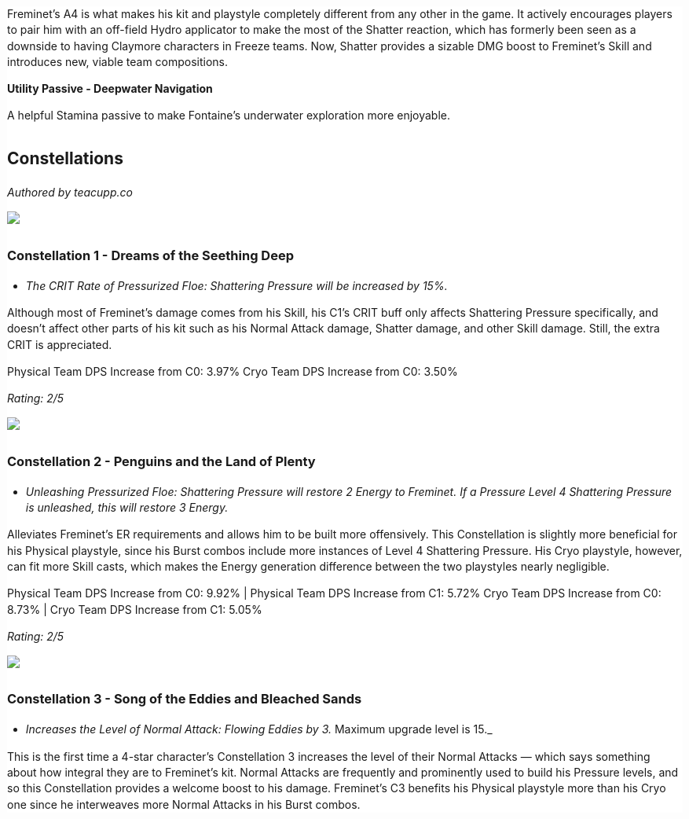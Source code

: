 Freminet’s A4 is what makes his kit and playstyle completely different from any other in the game. It actively encourages players to pair him with an off-field Hydro applicator to make the most of the Shatter reaction, which has formerly been seen as a downside to having Claymore characters in Freeze teams. Now, Shatter provides a sizable DMG boost to Freminet’s Skill and introduces new, viable team compositions.

**Utility Passive - Deepwater Navigation**

A helpful Stamina passive to make Fontaine’s underwater exploration more enjoyable.

## Constellations

_Authored by teacupp.co_

![](/faq/freminet/c1.png)

### Constellation 1 - Dreams of the Seething Deep

-   _The CRIT Rate of Pressurized Floe: Shattering Pressure will be increased by 15%._

Although most of Freminet’s damage comes from his Skill, his C1’s CRIT buff only affects Shattering Pressure specifically, and doesn’t affect other parts of his kit such as his Normal Attack damage, Shatter damage, and other Skill damage. Still, the extra CRIT is appreciated.

Physical Team DPS Increase from C0: 3.97%
Cryo Team DPS Increase from C0: 3.50%

_Rating: 2/5_

![](/faq/freminet/c2.png)

### Constellation 2 - Penguins and the Land of Plenty

-   _Unleashing Pressurized Floe: Shattering Pressure will restore 2 Energy to Freminet. If a Pressure Level 4 Shattering Pressure is unleashed, this will restore 3 Energy._

Alleviates Freminet’s ER requirements and allows him to be built more offensively. This Constellation is slightly more beneficial for his Physical playstyle, since his Burst combos include more instances of Level 4 Shattering Pressure. His Cryo playstyle, however, can fit more Skill casts, which makes the Energy generation difference between the two playstyles nearly negligible.

Physical Team DPS Increase from C0: 9.92% | Physical Team DPS Increase from C1: 5.72%
Cryo Team DPS Increase from C0: 8.73% | Cryo Team DPS Increase from C1: 5.05%

_Rating: 2/5_

![](/faq/freminet/c3.png)

### Constellation 3 - Song of the Eddies and Bleached Sands

-   _Increases the Level of Normal Attack: Flowing Eddies by 3._
    Maximum upgrade level is 15.\_

This is the first time a 4-star character’s Constellation 3 increases the level of their Normal Attacks — which says something about how integral they are to Freminet’s kit. Normal Attacks are frequently and prominently used to build his Pressure levels, and so this Constellation provides a welcome boost to his damage. Freminet’s C3 benefits his Physical playstyle more than his Cryo one since he interweaves more Normal Attacks in his Burst combos.
